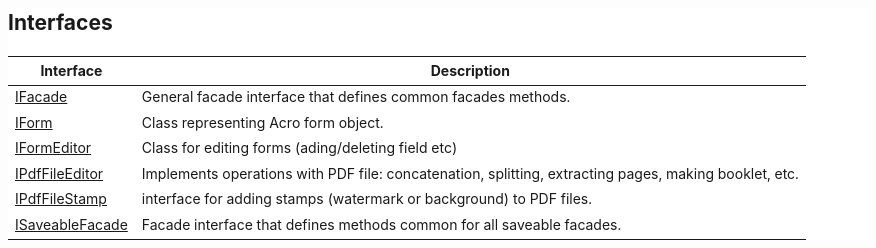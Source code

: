 ## Interfaces

| Interface | Description |
| --- | --- |
| [IFacade](../com.aspose.pdf.facades/ifacade) | General facade interface that defines common facades methods. |
| [IForm](../com.aspose.pdf.facades/iform) | Class representing Acro form object. |
| [IFormEditor](../com.aspose.pdf.facades/iformeditor) | Class for editing forms (ading/deleting field etc) |
| [IPdfFileEditor](../com.aspose.pdf.facades/ipdffileeditor) | Implements operations with PDF file: concatenation, splitting, extracting pages, making booklet, etc. |
| [IPdfFileStamp](../com.aspose.pdf.facades/ipdffilestamp) | interface for adding stamps (watermark or background) to PDF files. |
| [ISaveableFacade](../com.aspose.pdf.facades/isaveablefacade) | Facade interface that defines methods common for all saveable facades. |
